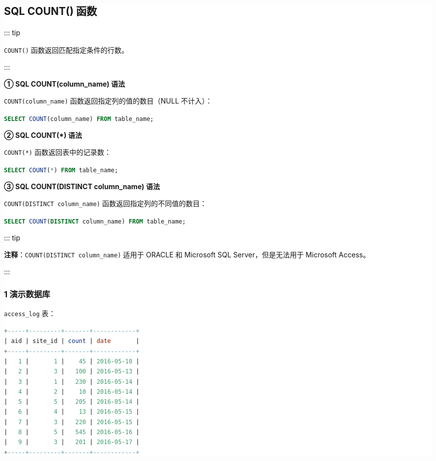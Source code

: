 ## SQL COUNT() 函数

::: tip

`COUNT()` 函数返回匹配指定条件的行数。

:::

**① SQL COUNT(column_name) 语法**

`COUNT(column_name)` 函数返回指定列的值的数目（NULL 不计入）：

```sql
SELECT COUNT(column_name) FROM table_name;
```

**② SQL COUNT(*) 语法**

`COUNT(*)` 函数返回表中的记录数：

```sql
SELECT COUNT(*) FROM table_name;
```

**③ SQL COUNT(DISTINCT column_name) 语法**

`COUNT(DISTINCT column_name)` 函数返回指定列的不同值的数目：

```sql
SELECT COUNT(DISTINCT column_name) FROM table_name;
```

::: tip

**注释**：`COUNT(DISTINCT column_name)` 适用于 ORACLE 和 Microsoft SQL Server，但是无法用于 Microsoft Access。

:::

### 1 演示数据库

`access_log` 表：

```sql
+-----+---------+-------+------------+
| aid | site_id | count | date       |
+-----+---------+-------+------------+
|   1 |       1 |    45 | 2016-05-10 |
|   2 |       3 |   100 | 2016-05-13 |
|   3 |       1 |   230 | 2016-05-14 |
|   4 |       2 |    10 | 2016-05-14 |
|   5 |       5 |   205 | 2016-05-14 |
|   6 |       4 |    13 | 2016-05-15 |
|   7 |       3 |   220 | 2016-05-15 |
|   8 |       5 |   545 | 2016-05-16 |
|   9 |       3 |   201 | 2016-05-17 |
+-----+---------+-------+------------+
```


